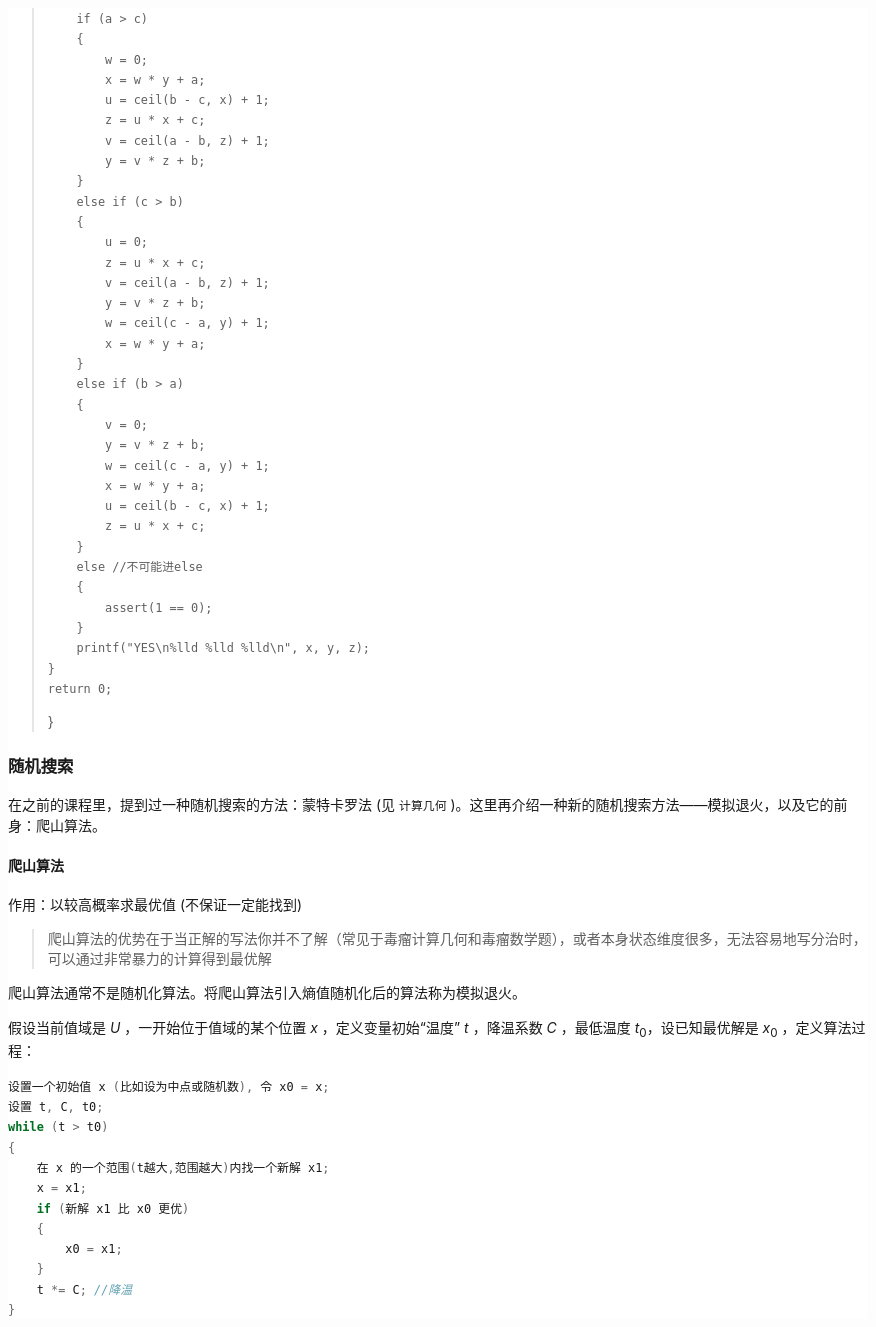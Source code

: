 >         if (a > c)
>         {
>             w = 0;
>             x = w * y + a;
>             u = ceil(b - c, x) + 1;
>             z = u * x + c;
>             v = ceil(a - b, z) + 1;
>             y = v * z + b;
>         }
>         else if (c > b)
>         {
>             u = 0;
>             z = u * x + c;
>             v = ceil(a - b, z) + 1;
>             y = v * z + b;
>             w = ceil(c - a, y) + 1;
>             x = w * y + a;
>         }
>         else if (b > a)
>         {
>             v = 0;
>             y = v * z + b;
>             w = ceil(c - a, y) + 1;
>             x = w * y + a;
>             u = ceil(b - c, x) + 1;
>             z = u * x + c;
>         }
>         else //不可能进else
>         {
>             assert(1 == 0);
>         }
>         printf("YES\n%lld %lld %lld\n", x, y, z);
>     }
>     return 0;
> }
> ```



### 随机搜索

在之前的课程里，提到过一种随机搜索的方法：蒙特卡罗法 (见 `计算几何` )。这里再介绍一种新的随机搜索方法——模拟退火，以及它的前身：爬山算法。

#### 爬山算法

作用：以较高概率求最优值 (不保证一定能找到)

> 爬山算法的优势在于当正解的写法你并不了解（常见于毒瘤计算几何和毒瘤数学题），或者本身状态维度很多，无法容易地写分治时，可以通过非常暴力的计算得到最优解

爬山算法通常不是随机化算法。将爬山算法引入熵值随机化后的算法称为模拟退火。

假设当前值域是 $U$ ，一开始位于值域的某个位置 $x$ ，定义变量初始“温度” $t$ ，降温系数 $C$ ，最低温度 $t_0$，设已知最优解是 $x_0$ ，定义算法过程：

```c++
设置一个初始值 x (比如设为中点或随机数), 令 x0 = x;
设置 t, C, t0;
while (t > t0)
{
    在 x 的一个范围(t越大,范围越大)内找一个新解 x1;
    x = x1;
    if (新解 x1 比 x0 更优)
    {
        x0 = x1;
    }
    t *= C; //降温
}
```
